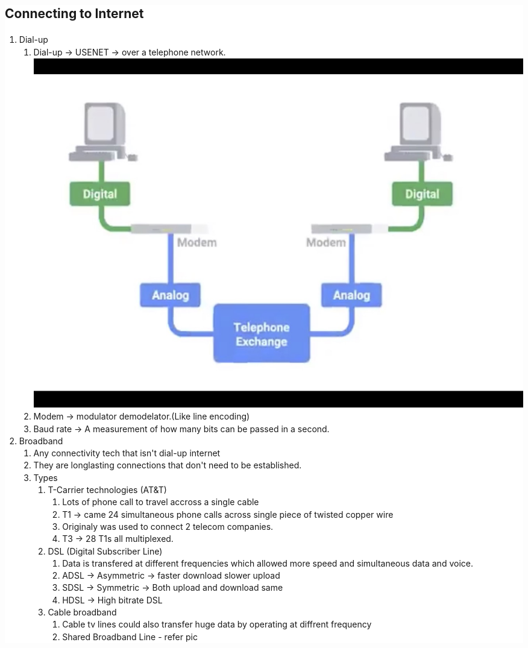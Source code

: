 ## Connecting to Internet

1. Dial-up
    1. Dial-up -> USENET -> over a telephone network.
    ![Dial-up](images/dialup.jpg)
    1. Modem -> modulator demodelator.(Like line encoding)
    1. Baud rate -> A measurement of how many bits can be passed in a second.
1. Broadband
    1. Any connectivity tech that isn't dial-up internet
    1. They are longlasting connections that don't need to be established.
    1. Types
        1. T-Carrier technologies (AT&T)
            1. Lots of phone call to travel accross a single cable
            1. T1 -> came 24 simultaneous phone calls across single piece of twisted copper wire
            1. Originaly was used to connect 2 telecom companies.
            1. T3 -> 28 T1s all multiplexed.
        1. DSL (Digital Subscriber Line)
            1. Data is transfered at different frequencies which allowed more speed and simultaneous data and voice.
            1. ADSL -> Asymmetric -> faster download slower upload
            1. SDSL -> Symmetric -> Both upload and download same
            1. HDSL -> High bitrate DSL
        1. Cable broadband
            1. Cable tv lines could also transfer huge data by operating at diffrent frequency
            1. Shared Broadband Line - refer pic